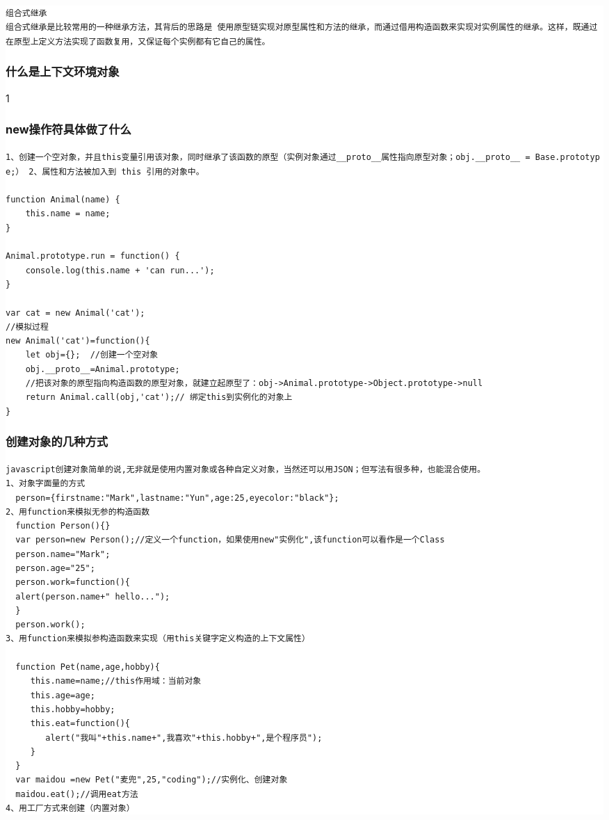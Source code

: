     组合式继承
    组合式继承是比较常用的一种继承方法，其背后的思路是 使用原型链实现对原型属性和方法的继承，而通过借用构造函数来实现对实例属性的继承。这样，既通过在原型上定义方法实现了函数复用，又保证每个实例都有它自己的属性。
### 什么是上下文环境对象
1
### new操作符具体做了什么
    1、创建一个空对象，并且this变量引用该对象，同时继承了该函数的原型（实例对象通过__proto__属性指向原型对象；obj.__proto__ = Base.prototype;） 2、属性和方法被加入到 this 引用的对象中。
    
    function Animal(name) {
        this.name = name;
    }
    
    Animal.prototype.run = function() {
        console.log(this.name + 'can run...');
    }
    
    var cat = new Animal('cat');
    //模拟过程
    new Animal('cat')=function(){
        let obj={};  //创建一个空对象
        obj.__proto__=Animal.prototype;
        //把该对象的原型指向构造函数的原型对象，就建立起原型了：obj->Animal.prototype->Object.prototype->null
        return Animal.call(obj,'cat');// 绑定this到实例化的对象上
    }
### 创建对象的几种方式
    javascript创建对象简单的说,无非就是使用内置对象或各种自定义对象，当然还可以用JSON；但写法有很多种，也能混合使用。
    1、对象字面量的方式
      person={firstname:"Mark",lastname:"Yun",age:25,eyecolor:"black"};
    2、用function来模拟无参的构造函数
      function Person(){}
      var person=new Person();//定义一个function，如果使用new"实例化",该function可以看作是一个Class
      person.name="Mark";
      person.age="25";
      person.work=function(){
      alert(person.name+" hello...");
      }
      person.work();
    3、用function来模拟参构造函数来实现（用this关键字定义构造的上下文属性）
    
      function Pet(name,age,hobby){
         this.name=name;//this作用域：当前对象
         this.age=age;
         this.hobby=hobby;
         this.eat=function(){
            alert("我叫"+this.name+",我喜欢"+this.hobby+",是个程序员");
         }
      }
      var maidou =new Pet("麦兜",25,"coding");//实例化、创建对象
      maidou.eat();//调用eat方法
    4、用工厂方式来创建（内置对象）
    